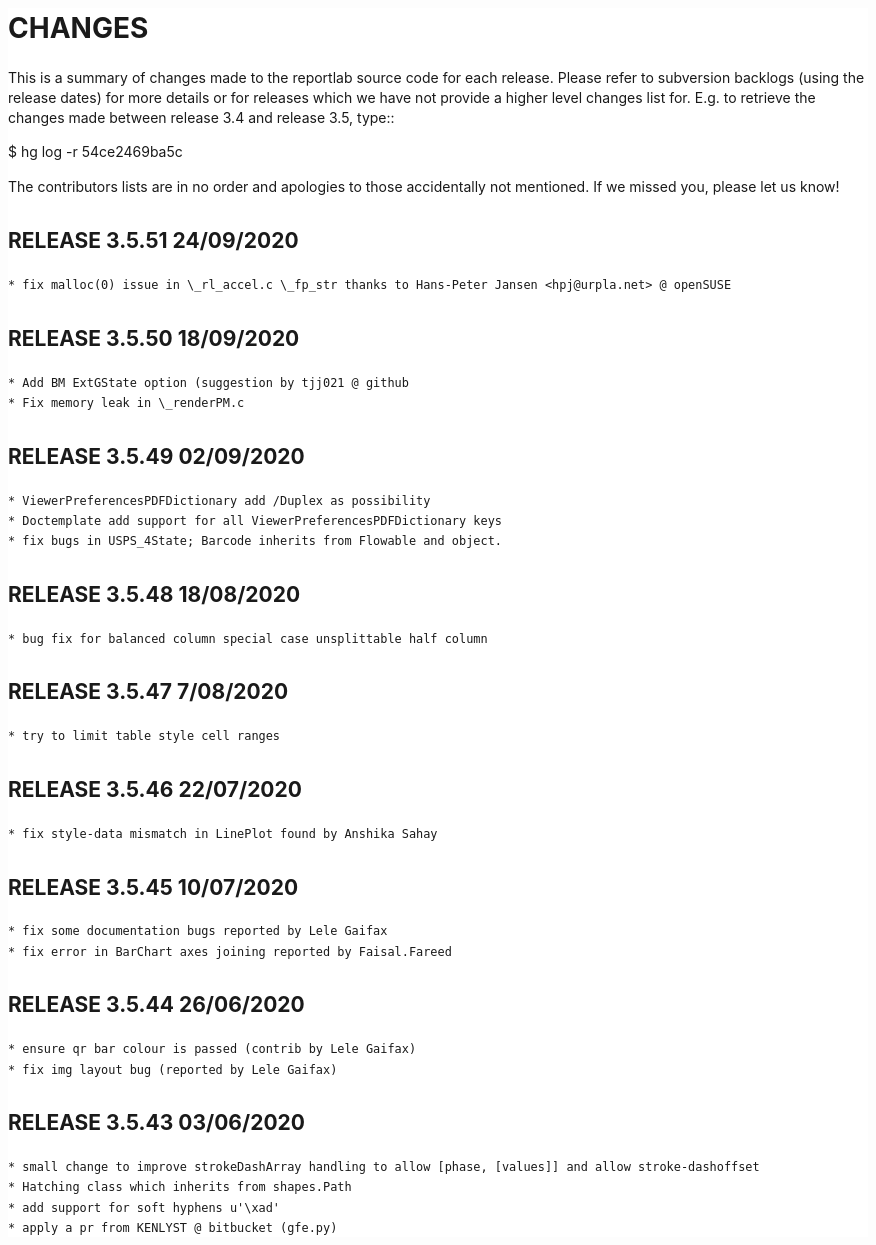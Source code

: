 CHANGES
=======

This is a summary of changes made to the reportlab source code for each release.
Please refer to subversion backlogs (using the release dates) for more details
or for releases which we have not provide a higher level changes list for.
E.g. to retrieve the changes made between release 3.4 and release 3.5, type::

  $ hg log -r 54ce2469ba5c

The contributors lists are in no order and apologies to those accidentally not
mentioned. If we missed you, please let us know!

RELEASE 3.5.51	 24/09/2020
---------------------------
	* fix malloc(0) issue in \_rl_accel.c \_fp_str thanks to Hans-Peter Jansen <hpj@urpla.net> @ openSUSE

RELEASE 3.5.50	 18/09/2020
---------------------------
	* Add BM ExtGState option (suggestion by tjj021 @ github
	* Fix memory leak in \_renderPM.c

RELEASE 3.5.49	 02/09/2020
---------------------------
	* ViewerPreferencesPDFDictionary add /Duplex as possibility
	* Doctemplate add support for all ViewerPreferencesPDFDictionary keys
	* fix bugs in USPS_4State; Barcode inherits from Flowable and object.

RELEASE 3.5.48	 18/08/2020
---------------------------
	* bug fix for balanced column special case unsplittable half column

RELEASE 3.5.47	  7/08/2020
---------------------------
	* try to limit table style cell ranges

RELEASE 3.5.46	 22/07/2020
---------------------------
	* fix style-data mismatch in LinePlot found by Anshika Sahay

RELEASE 3.5.45	 10/07/2020
---------------------------
	* fix some documentation bugs reported by Lele Gaifax
	* fix error in BarChart axes joining reported by Faisal.Fareed

RELEASE 3.5.44	 26/06/2020
---------------------------
	* ensure qr bar colour is passed (contrib by Lele Gaifax)
	* fix img layout bug (reported by Lele Gaifax) 

RELEASE 3.5.43	 03/06/2020
---------------------------
	* small change to improve strokeDashArray handling to allow [phase, [values]] and allow stroke-dashoffset
	* Hatching class which inherits from shapes.Path
	* add support for soft hyphens u'\xad'
	* apply a pr from KENLYST @ bitbucket (gfe.py)

